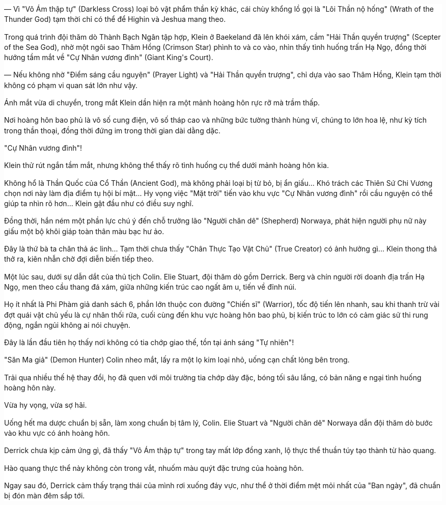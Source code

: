 — Vì "Vô Ám thập tự" (Darkless Cross) loại bỏ vật phẩm thần kỳ khác, cái chùy khổng lồ gọi là "Lôi Thần nộ hống" (Wrath of the Thunder God) tạm thời chỉ có thể để Highin và Jeshua mang theo.

Trong quá trình đội thăm dò Thành Bạch Ngân tập hợp, Klein ở Baekeland đã lên khói xám, cầm "Hải Thần quyền trượng" (Scepter of the Sea God), nhờ một ngôi sao Thâm Hồng (Crimson Star) phình to và co vào, nhìn thấy tình huống trấn Hạ Ngọ, đồng thời hướng tầm mắt về "Cự Nhân vương đình" (Giant King's Court).

— Nếu không nhờ "Điểm sáng cầu nguyện" (Prayer Light) và "Hải Thần quyền trượng", chỉ dựa vào sao Thâm Hồng, Klein tạm thời không có phạm vi quan sát lớn như vậy.

Ánh mắt vừa di chuyển, trong mắt Klein dần hiện ra một mảnh hoàng hôn rực rỡ mà trầm thấp.

Nơi hoàng hôn bao phủ là vô số cung điện, vô số tháp cao và những bức tường thành hùng vĩ, chúng to lớn hoa lệ, như kỳ tích trong thần thoại, đồng thời đứng im trong thời gian dài dằng dặc.

"Cự Nhân vương đình"!

Klein thử rút ngắn tầm mắt, nhưng không thể thấy rõ tình huống cụ thể dưới mảnh hoàng hôn kia.

Không hổ là Thần Quốc của Cổ Thần (Ancient God), mà không phải loại bị từ bỏ, bị ẩn giấu... Khó trách các Thiên Sứ Chi Vương chọn nơi này làm địa điểm tụ hội bí mật... Hy vọng việc "Mặt trời" tiến vào khu vực "Cự Nhân vương đình" rồi cầu nguyện có thể giúp ta nhìn rõ hơn... Klein gật đầu như có điều suy nghĩ.

Đồng thời, hắn ném một phần lực chú ý đến chỗ trưởng lão "Người chăn dê" (Shepherd) Norwaya, phát hiện người phụ nữ này giấu một bộ khôi giáp toàn thân màu bạc hư ảo.

Đây là thứ bà ta chăn thả ác linh... Tạm thời chưa thấy "Chân Thực Tạo Vật Chủ" (True Creator) có ảnh hưởng gì... Klein thong thả thở ra, kiên nhẫn chờ đợi diễn biến tiếp theo.

Một lúc sau, dưới sự dẫn dắt của thủ tịch Colin. Elie Stuart, đội thăm dò gồm Derrick. Berg và chín người rời doanh địa trấn Hạ Ngọ, men theo cầu thang đá xám, giữa những kiến trúc cao ngất âm u, tiến về đỉnh núi.

Họ ít nhất là Phi Phàm giả danh sách 6, phần lớn thuộc con đường "Chiến sĩ" (Warrior), tốc độ tiến lên nhanh, sau khi thanh trừ vài đợt quái vật chủ yếu là cự nhân thối rữa, cuối cùng đến khu vực hoàng hôn bao phủ, bị kiến trúc to lớn có cảm giác sử thi rung động, ngắn ngủi không ai nói chuyện.

Đây là lần đầu tiên họ thấy nơi không có tia chớp giao thế, tồn tại ánh sáng "Tự nhiên"!

"Săn Ma giả" (Demon Hunter) Colin nheo mắt, lấy ra một lọ kim loại nhỏ, uống cạn chất lỏng bên trong.

Trải qua nhiều thế hệ thay đổi, họ đã quen với môi trường tia chớp dày đặc, bóng tối sâu lắng, có bản năng e ngại tình huống hoàng hôn này.

Vừa hy vọng, vừa sợ hãi.

Uống hết ma dược chuẩn bị sẵn, làm xong chuẩn bị tâm lý, Colin. Elie Stuart và "Người chăn dê" Norwaya dẫn đội thăm dò bước vào khu vực có ánh hoàng hôn.

Derrick chưa kịp cảm ứng gì, đã thấy "Vô Ám thập tự" trong tay mất lớp đồng xanh, lộ thực thể thuần túy tạo thành từ hào quang.

Hào quang thực thể này không còn trong vắt, nhuốm màu quýt đặc trưng của hoàng hôn.

Ngay sau đó, Derrick cảm thấy trạng thái của mình rơi xuống đáy vực, như thể ở thời điểm mệt mỏi nhất của "Ban ngày", đã chuẩn bị đón màn đêm sắp tới.